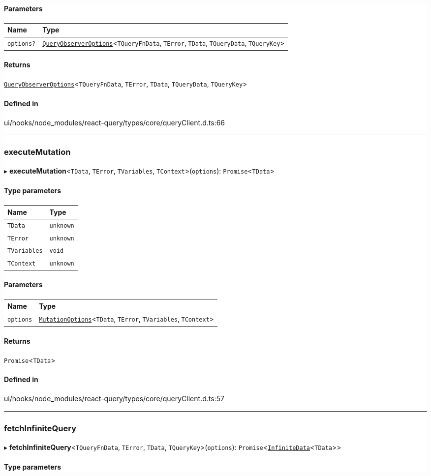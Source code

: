 #### Parameters

| Name | Type |
| :------ | :------ |
| `options?` | [`QueryObserverOptions`](../interfaces/akashaproject_ui_awf_hooks._internal_.QueryObserverOptions.md)<`TQueryFnData`, `TError`, `TData`, `TQueryData`, `TQueryKey`\> |

#### Returns

[`QueryObserverOptions`](../interfaces/akashaproject_ui_awf_hooks._internal_.QueryObserverOptions.md)<`TQueryFnData`, `TError`, `TData`, `TQueryData`, `TQueryKey`\>

#### Defined in

ui/hooks/node_modules/react-query/types/core/queryClient.d.ts:66

___

### executeMutation

▸ **executeMutation**<`TData`, `TError`, `TVariables`, `TContext`\>(`options`): `Promise`<`TData`\>

#### Type parameters

| Name | Type |
| :------ | :------ |
| `TData` | `unknown` |
| `TError` | `unknown` |
| `TVariables` | `void` |
| `TContext` | `unknown` |

#### Parameters

| Name | Type |
| :------ | :------ |
| `options` | [`MutationOptions`](../interfaces/akashaproject_ui_awf_hooks._internal_.MutationOptions.md)<`TData`, `TError`, `TVariables`, `TContext`\> |

#### Returns

`Promise`<`TData`\>

#### Defined in

ui/hooks/node_modules/react-query/types/core/queryClient.d.ts:57

___

### fetchInfiniteQuery

▸ **fetchInfiniteQuery**<`TQueryFnData`, `TError`, `TData`, `TQueryKey`\>(`options`): `Promise`<[`InfiniteData`](../interfaces/akashaproject_ui_awf_hooks._internal_.InfiniteData.md)<`TData`\>\>

#### Type parameters
